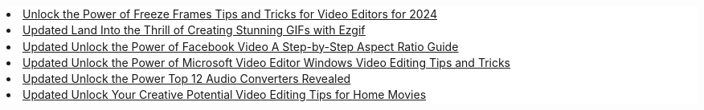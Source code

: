 <li><a href="https://ai-video-tools.techidaily.com/unlock-the-power-of-freeze-frames-tips-and-tricks-for-video-editors-for-2024/"><u>Unlock the Power of Freeze Frames Tips and Tricks for Video Editors for 2024</u></a></li>
<li><a href="https://ai-video-editing.techidaily.com/updated-land-into-the-thrill-of-creating-stunning-gifs-with-ezgif/"><u>Updated Land Into the Thrill of Creating Stunning GIFs with Ezgif</u></a></li>
<li><a href="https://ai-video-tools.techidaily.com/updated-unlock-the-power-of-facebook-video-a-step-by-step-aspect-ratio-guide/"><u>Updated Unlock the Power of Facebook Video A Step-by-Step Aspect Ratio Guide</u></a></li>
<li><a href="https://ai-video-tools.techidaily.com/updated-unlock-the-power-of-microsoft-video-editor-windows-video-editing-tips-and-tricks/"><u>Updated Unlock the Power of Microsoft Video Editor Windows Video Editing Tips and Tricks</u></a></li>
<li><a href="https://ai-video-tools.techidaily.com/updated-unlock-the-power-top-12-audio-converters-revealed/"><u>Updated Unlock the Power Top 12 Audio Converters Revealed</u></a></li>
<li><a href="https://ai-video-tools.techidaily.com/updated-unlock-your-creative-potential-video-editing-tips-for-home-movies/"><u>Updated Unlock Your Creative Potential Video Editing Tips for Home Movies</u></a></li>
</ul></div>

